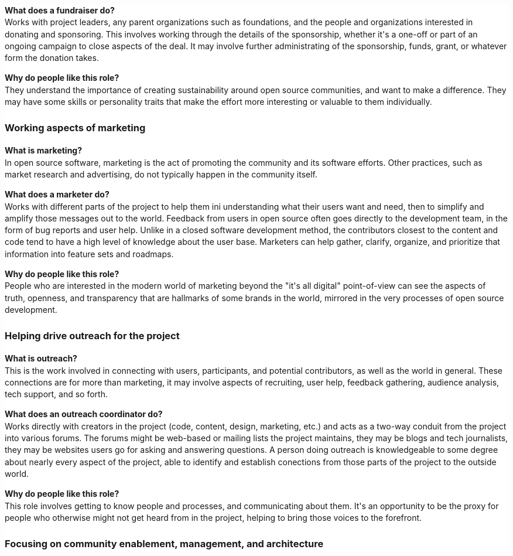 **What does a fundraiser do?**  
Works with project leaders, any parent organizations such as foundations, and the people and organizations interested in donating and sponsoring. This involves working through the details of the sponsorship, whether it's a one-off or part of an ongoing campaign to close aspects of the deal. It may involve further administrating of the sponsorship, funds, grant, or whatever form the donation takes.

**Why do people like this role?**  
They understand the importance of creating sustainability around open source communities, and want to make a difference. They may have some skills or personality traits that make the effort more interesting or valuable to them individually.

### Working aspects of marketing

**What is marketing?**  
In open source software, marketing is the act of promoting the community and its software efforts. Other practices, such as market research and advertising, do not typically happen in the community itself.

**What does a marketer do?**  
Works with different parts of the project to help them ini understanding what their users want and need, then to simplify and amplify those messages out to the world. Feedback from users in open source often goes directly to the development team, in the form of bug reports and user help. Unlike in a closed software development method, the contributors closest to the content and code tend to have a high level of knowledge about the user base. Marketers can help gather, clarify, organize, and prioritize that information into feature sets and roadmaps.

**Why do people like this role?**  
People who are interested in the modern world of marketing beyond the "it's all digital" point-of-view can see the aspects of truth, openness, and transparency that are hallmarks of some brands in the world, mirrored in the very processes of open source development.

### Helping drive outreach for the project

**What is outreach?**  
This is the work involved in connecting with users, participants, and potential contributors, as well as the world in general. These connections are for more than marketing, it may involve aspects of recruiting, user help, feedback gathering, audience analysis, tech support, and so forth.

**What does an outreach coordinator do?**  
Works directly with creators in the project (code, content, design, marketing, etc.) and acts as a two-way conduit from the project into various forums. The forums might be web-based or mailing lists the project maintains, they may be blogs and tech journalists, they may be websites users go for asking and answering questions. A person doing outreach is knowledgeable to some degree about nearly every aspect of the project, able to identify and establish conections from those parts of the project to the outside world.

**Why do people like this role?**  
This role involves getting to know people and processes, and communicating about them. It's an opportunity to be the proxy for people who otherwise might not get heard from in the project, helping to bring those voices to the forefront.

### Focusing on community enablement, management, and architecture
